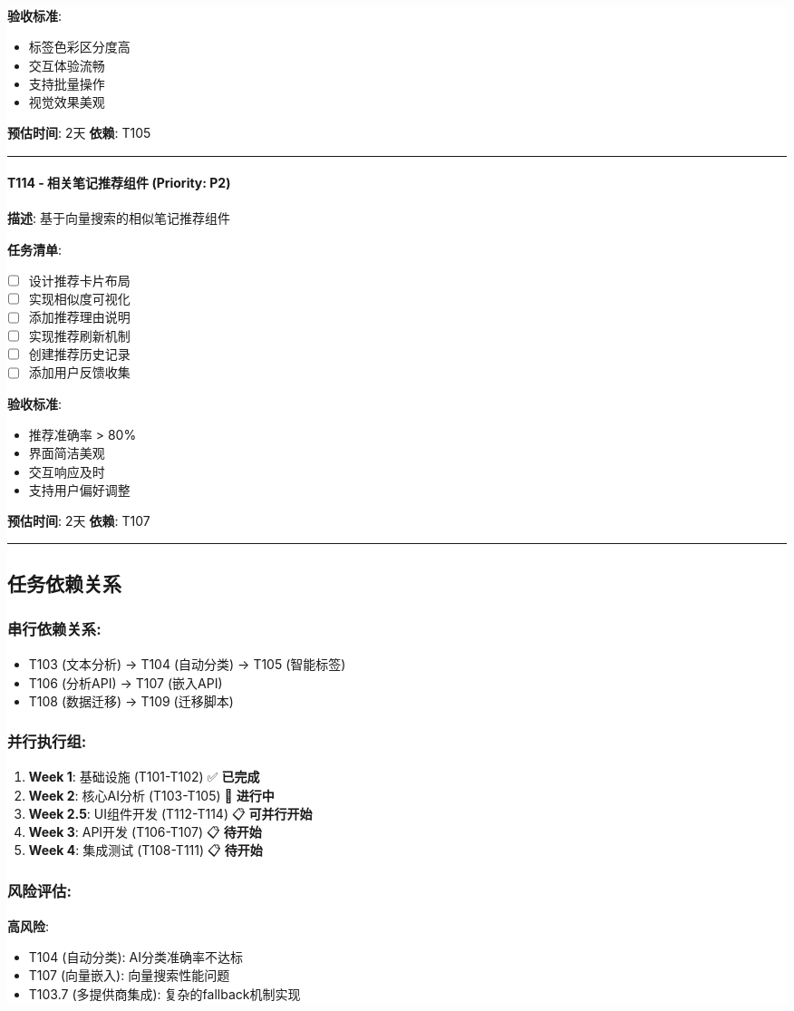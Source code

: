 **验收标准**:
- 标签色彩区分度高
- 交互体验流畅
- 支持批量操作
- 视觉效果美观

**预估时间**: 2天
**依赖**: T105

---

#### T114 - 相关笔记推荐组件 (Priority: P2)
**描述**: 基于向量搜索的相似笔记推荐组件

**任务清单**:
- [ ] 设计推荐卡片布局
- [ ] 实现相似度可视化
- [ ] 添加推荐理由说明
- [ ] 实现推荐刷新机制
- [ ] 创建推荐历史记录
- [ ] 添加用户反馈收集

**验收标准**:
- 推荐准确率 > 80%
- 界面简洁美观
- 交互响应及时
- 支持用户偏好调整

**预估时间**: 2天
**依赖**: T107

---

## 任务依赖关系

### 串行依赖关系:
- T103 (文本分析) → T104 (自动分类) → T105 (智能标签)
- T106 (分析API) → T107 (嵌入API)
- T108 (数据迁移) → T109 (迁移脚本)

### 并行执行组:
1. **Week 1**: 基础设施 (T101-T102) ✅ **已完成**
2. **Week 2**: 核心AI分析 (T103-T105) 🔄 **进行中**
3. **Week 2.5**: UI组件开发 (T112-T114) 📋 **可并行开始**
4. **Week 3**: API开发 (T106-T107) 📋 **待开始**
5. **Week 4**: 集成测试 (T108-T111) 📋 **待开始**

### 风险评估:

**高风险**:
- T104 (自动分类): AI分类准确率不达标
- T107 (向量嵌入): 向量搜索性能问题
- T103.7 (多提供商集成): 复杂的fallback机制实现

